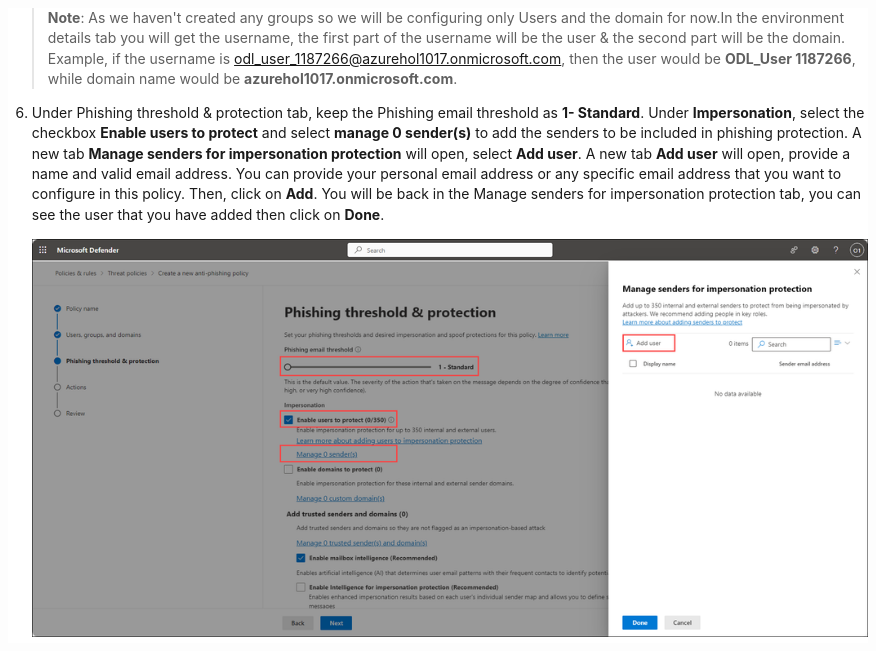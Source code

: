    >**Note**: As we haven't created any groups so we will be configuring only Users and the domain for now.In the environment details tab you will get the username, the first part of the username will be the user & the second part will be the domain. Example, if the username is odl_user_1187266@azurehol1017.onmicrosoft.com, then the user would be **ODL_User 1187266**, while domain name would be **azurehol1017.onmicrosoft.com**.

6. Under Phishing threshold & protection tab, keep the Phishing email threshold as **1- Standard**. Under **Impersonation**, select the checkbox **Enable users to protect** and select **manage 0 sender(s)** to add the senders to be included in phishing protection. A new tab **Manage senders for impersonation protection** will open, select **Add user**. A new tab **Add user** will open, provide a name and valid email address. You can provide your personal email address or any specific email address that you want to configure in this policy. Then, click on **Add**.
You will be back in the Manage senders for impersonation protection tab, you can see the user that you have added then click on **Done**.

   ![Picture 1](../Media/phishing-new-1.png)
